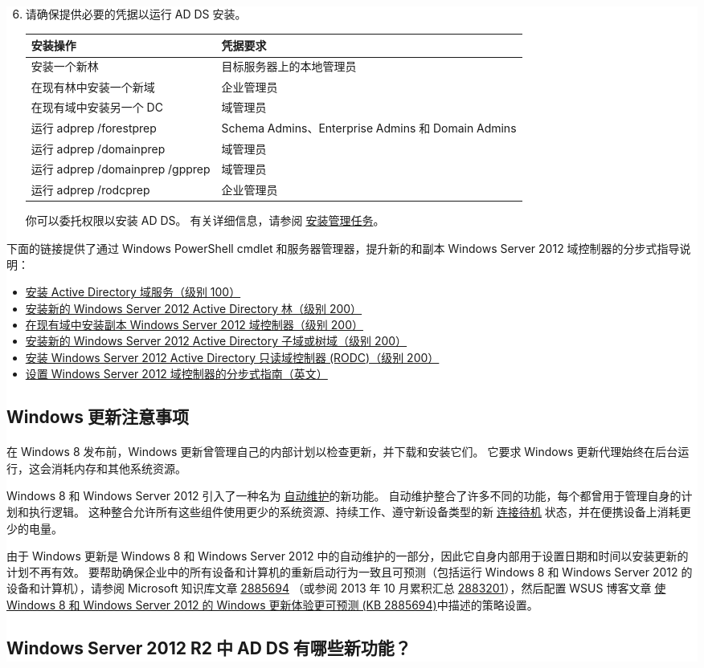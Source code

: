6. 请确保提供必要的凭据以运行 AD DS 安装。  

   |安装操作|凭据要求|  
   |-----------------------|---------------------------|  
   |安装一个新林|目标服务器上的本地管理员|  
   |在现有林中安装一个新域|企业管理员|  
   |在现有域中安装另一个 DC|域管理员|  
   |运行 adprep /forestprep|Schema Admins、Enterprise Admins 和 Domain Admins|  
   |运行 adprep /domainprep|域管理员|  
   |运行 adprep /domainprep /gpprep|域管理员|  
   |运行 adprep /rodcprep|企业管理员|  

   你可以委托权限以安装 AD DS。 有关详细信息，请参阅 [安装管理任务](/previous-versions/windows/it-pro/windows-server-2003/cc773327(v=ws.10))。  

下面的链接提供了通过 Windows PowerShell cmdlet 和服务器管理器，提升新的和副本 Windows Server 2012 域控制器的分步式指导说明：  

- [安装 Active Directory 域服务（级别 100）](./install-active-directory-domain-services--level-100-.md)  
- [安装新的 Windows Server 2012 Active Directory 林（级别 200）](./install-a-new-windows-server-2012-active-directory-forest--level-200-.md)  
- [在现有域中安装副本 Windows Server 2012 域控制器（级别 200）](./install-a-replica-windows-server-2012-domain-controller-in-an-existing-domain--level-200-.md)  
- [安装新的 Windows Server 2012 Active Directory 子域或树域（级别 200）](./install-a-new-windows-server-2012-active-directory-child-or-tree-domain--level-200-.md)  
- [安装 Windows Server 2012 Active Directory 只读域控制器 (RODC)（级别 200）](./rodc/install-a-windows-server-2012-active-directory-read-only-domain-controller--rodc---level-200-.md)  
- [设置 Windows Server 2012 域控制器的分步式指南（英文）](https://social.technet.microsoft.com/wiki/contents/articles/12370.step-by-step-guide-for-setting-up-windows-server-2012-domain-controller-en-us.aspx)  

## <a name="windows-update-considerations"></a>Windows 更新注意事项

在 Windows 8 发布前，Windows 更新曾管理自己的内部计划以检查更新，并下载和安装它们。 它要求 Windows 更新代理始终在后台运行，这会消耗内存和其他系统资源。  
  
Windows 8 和 Windows Server 2012 引入了一种名为 [自动维护](/windows/win32/w8cookbook/automatic-maintenance)的新功能。 自动维护整合了许多不同的功能，每个都曾用于管理自身的计划和执行逻辑。 这种整合允许所有这些组件使用更少的系统资源、持续工作、遵守新设备类型的新 [连接待机](/windows/win32/w8cookbook/automatic-maintenance) 状态，并在便携设备上消耗更少的电量。  
  
由于 Windows 更新是 Windows 8 和 Windows Server 2012 中的自动维护的一部分，因此它自身内部用于设置日期和时间以安装更新的计划不再有效。 要帮助确保企业中的所有设备和计算机的重新启动行为一致且可预测（包括运行 Windows 8 和 Windows Server 2012 的设备和计算机），请参阅 Microsoft 知识库文章 [2885694](https://support.microsoft.com/kb/2885694) （或参阅 2013 年 10 月累积汇总 [2883201](https://support.microsoft.com/kb/2883201)），然后配置 WSUS 博客文章 [使 Windows 8 和 Windows Server 2012 的 Windows 更新体验更可预测 (KB 2885694)](/archive/blogs/wsus/enabling-a-more-predictable-windows-update-experience-for-windows-8-and-windows-server-2012-kb-2885694)中描述的策略设置。  

## <a name="whats-new-in-ad-ds-in-windows-server-2012-r2"></a><a name="BKMK_NewWS2012R2"></a>Windows Server 2012 R2 中 AD DS 有哪些新功能？
